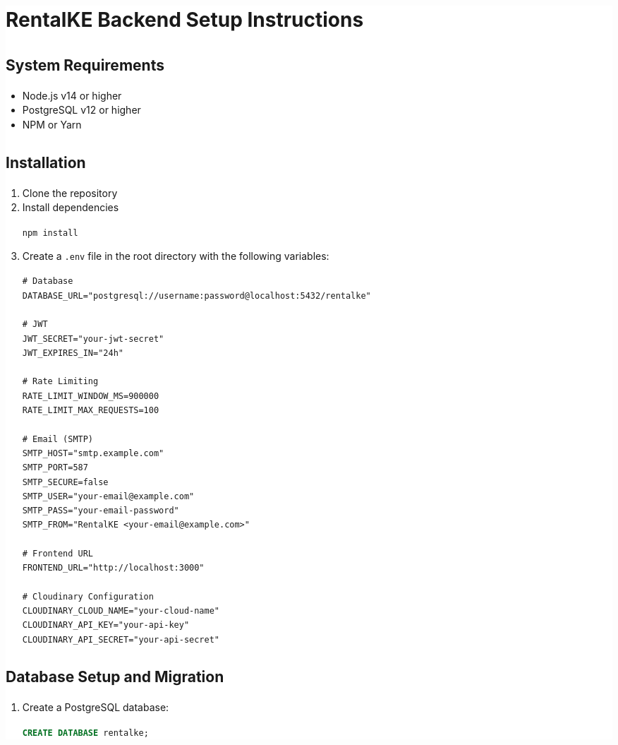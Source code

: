 
# RentalKE Backend Setup Instructions

## System Requirements

- Node.js v14 or higher
- PostgreSQL v12 or higher
- NPM or Yarn

## Installation

1. Clone the repository
2. Install dependencies
   ```bash
   npm install
   ```
3. Create a `.env` file in the root directory with the following variables:
   ```
   # Database
   DATABASE_URL="postgresql://username:password@localhost:5432/rentalke"
   
   # JWT
   JWT_SECRET="your-jwt-secret"
   JWT_EXPIRES_IN="24h"
   
   # Rate Limiting
   RATE_LIMIT_WINDOW_MS=900000
   RATE_LIMIT_MAX_REQUESTS=100
   
   # Email (SMTP)
   SMTP_HOST="smtp.example.com"
   SMTP_PORT=587
   SMTP_SECURE=false
   SMTP_USER="your-email@example.com"
   SMTP_PASS="your-email-password"
   SMTP_FROM="RentalKE <your-email@example.com>"
   
   # Frontend URL
   FRONTEND_URL="http://localhost:3000"
   
   # Cloudinary Configuration
   CLOUDINARY_CLOUD_NAME="your-cloud-name"
   CLOUDINARY_API_KEY="your-api-key"
   CLOUDINARY_API_SECRET="your-api-secret"
   ```

## Database Setup and Migration

1. Create a PostgreSQL database:
   ```sql
   CREATE DATABASE rentalke;
   ```
